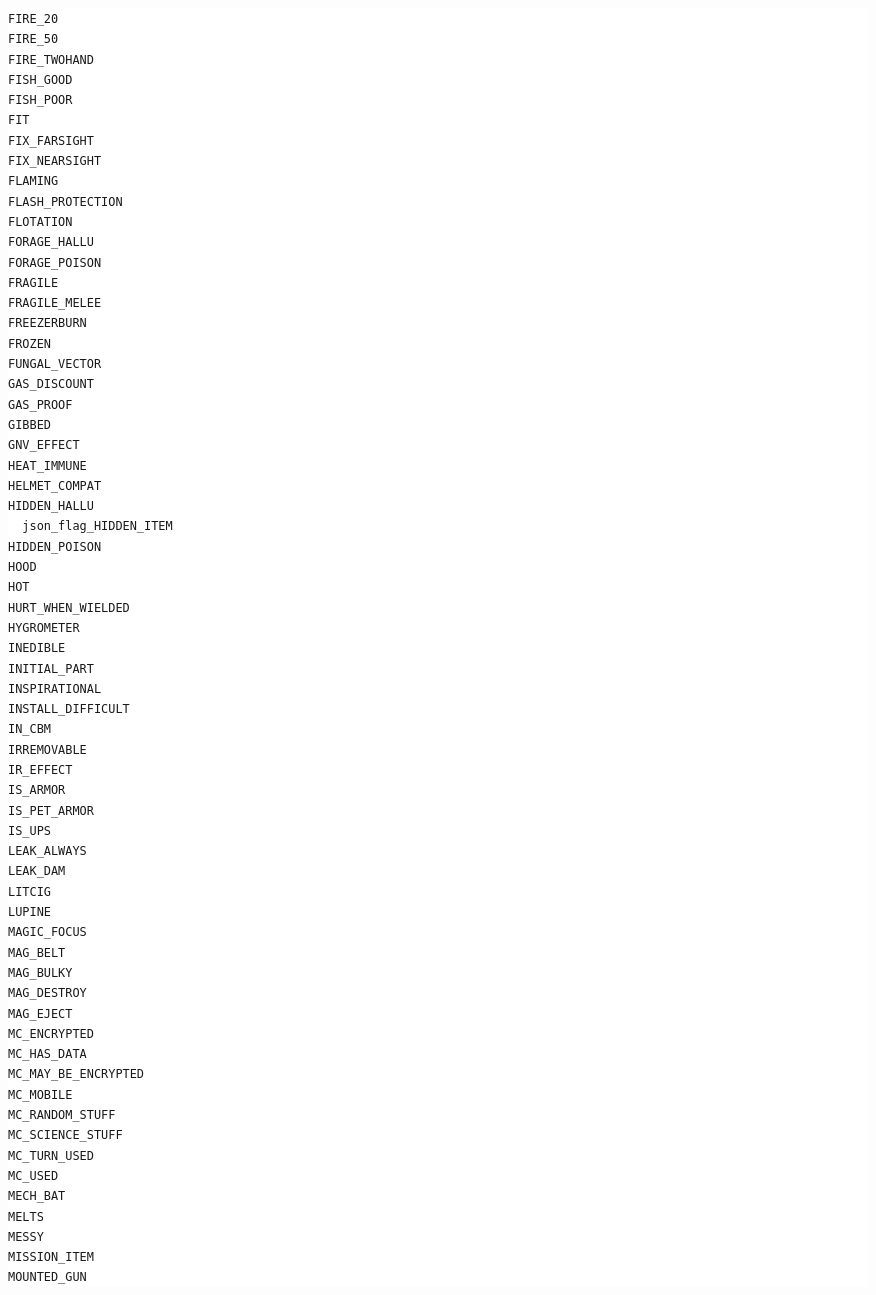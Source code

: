 ```markdown
FIRE_20
FIRE_50
FIRE_TWOHAND
FISH_GOOD
FISH_POOR
FIT
FIX_FARSIGHT
FIX_NEARSIGHT
FLAMING
FLASH_PROTECTION
FLOTATION
FORAGE_HALLU
FORAGE_POISON
FRAGILE
FRAGILE_MELEE
FREEZERBURN
FROZEN
FUNGAL_VECTOR
GAS_DISCOUNT
GAS_PROOF
GIBBED
GNV_EFFECT
HEAT_IMMUNE
HELMET_COMPAT
HIDDEN_HALLU
  json_flag_HIDDEN_ITEM
HIDDEN_POISON
HOOD
HOT
HURT_WHEN_WIELDED
HYGROMETER
INEDIBLE
INITIAL_PART
INSPIRATIONAL
INSTALL_DIFFICULT
IN_CBM
IRREMOVABLE
IR_EFFECT
IS_ARMOR
IS_PET_ARMOR
IS_UPS
LEAK_ALWAYS
LEAK_DAM
LITCIG
LUPINE
MAGIC_FOCUS
MAG_BELT
MAG_BULKY
MAG_DESTROY
MAG_EJECT
MC_ENCRYPTED
MC_HAS_DATA
MC_MAY_BE_ENCRYPTED
MC_MOBILE
MC_RANDOM_STUFF
MC_SCIENCE_STUFF
MC_TURN_USED
MC_USED
MECH_BAT
MELTS
MESSY
MISSION_ITEM
MOUNTED_GUN
```
